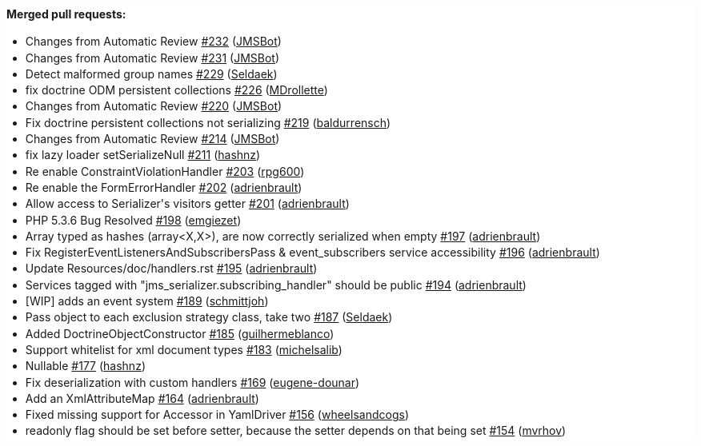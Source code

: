 **Merged pull requests:**

- Changes from Automatic Review [\#232](https://github.com/schmittjoh/JMSSerializerBundle/pull/232) ([JMSBot](https://github.com/JMSBot))
- Changes from Automatic Review [\#231](https://github.com/schmittjoh/JMSSerializerBundle/pull/231) ([JMSBot](https://github.com/JMSBot))
- Detect malformed group names [\#229](https://github.com/schmittjoh/JMSSerializerBundle/pull/229) ([Seldaek](https://github.com/Seldaek))
- fix doctrine ODM persistent collections [\#226](https://github.com/schmittjoh/JMSSerializerBundle/pull/226) ([MDrollette](https://github.com/MDrollette))
- Changes from Automatic Review [\#220](https://github.com/schmittjoh/JMSSerializerBundle/pull/220) ([JMSBot](https://github.com/JMSBot))
- Fix doctrine persistent collections not serializing [\#219](https://github.com/schmittjoh/JMSSerializerBundle/pull/219) ([baldurrensch](https://github.com/baldurrensch))
- Changes from Automatic Review [\#214](https://github.com/schmittjoh/JMSSerializerBundle/pull/214) ([JMSBot](https://github.com/JMSBot))
- fix lazy loader setSerializeNull [\#211](https://github.com/schmittjoh/JMSSerializerBundle/pull/211) ([hashnz](https://github.com/hashnz))
- Re enable ConstraintViolationHandler [\#203](https://github.com/schmittjoh/JMSSerializerBundle/pull/203) ([rpg600](https://github.com/rpg600))
- Re enable the FormErrorHandler [\#202](https://github.com/schmittjoh/JMSSerializerBundle/pull/202) ([adrienbrault](https://github.com/adrienbrault))
- Allow access to Serializer's visitors getter [\#201](https://github.com/schmittjoh/JMSSerializerBundle/pull/201) ([adrienbrault](https://github.com/adrienbrault))
- PHP 5.3.6 Bug Resolved [\#198](https://github.com/schmittjoh/JMSSerializerBundle/pull/198) ([emgiezet](https://github.com/emgiezet))
- Array typed as hashes \(array\<X,X\>\), are now correctly serialized when empty [\#197](https://github.com/schmittjoh/JMSSerializerBundle/pull/197) ([adrienbrault](https://github.com/adrienbrault))
- Fix RegisterEventListenersAndSubscribersPass & event\_subscribers service accessibility [\#196](https://github.com/schmittjoh/JMSSerializerBundle/pull/196) ([adrienbrault](https://github.com/adrienbrault))
- Update Resources/doc/handlers.rst [\#195](https://github.com/schmittjoh/JMSSerializerBundle/pull/195) ([adrienbrault](https://github.com/adrienbrault))
- Services tagged with "jms\_serializer.subscribing\_handler" should be public [\#194](https://github.com/schmittjoh/JMSSerializerBundle/pull/194) ([adrienbrault](https://github.com/adrienbrault))
- \[WIP\] adds an event system [\#189](https://github.com/schmittjoh/JMSSerializerBundle/pull/189) ([schmittjoh](https://github.com/schmittjoh))
- Pass object to each exclusion strategy class, take two [\#187](https://github.com/schmittjoh/JMSSerializerBundle/pull/187) ([Seldaek](https://github.com/Seldaek))
- Added DoctrineObjectConstructor [\#185](https://github.com/schmittjoh/JMSSerializerBundle/pull/185) ([guilhermeblanco](https://github.com/guilhermeblanco))
- Support whitelist for xml document types [\#183](https://github.com/schmittjoh/JMSSerializerBundle/pull/183) ([michelsalib](https://github.com/michelsalib))
- Nullable [\#177](https://github.com/schmittjoh/JMSSerializerBundle/pull/177) ([hashnz](https://github.com/hashnz))
- Fix deserialization with custom handlers [\#169](https://github.com/schmittjoh/JMSSerializerBundle/pull/169) ([eugene-dounar](https://github.com/eugene-dounar))
- Add an XmlAttributeMap [\#164](https://github.com/schmittjoh/JMSSerializerBundle/pull/164) ([adrienbrault](https://github.com/adrienbrault))
- Fixed missing support for Accessor in YamlDriver [\#156](https://github.com/schmittjoh/JMSSerializerBundle/pull/156) ([wheelsandcogs](https://github.com/wheelsandcogs))
- readonly flag should be set before setter, because the setter depends on that being set [\#154](https://github.com/schmittjoh/JMSSerializerBundle/pull/154) ([mvrhov](https://github.com/mvrhov))
